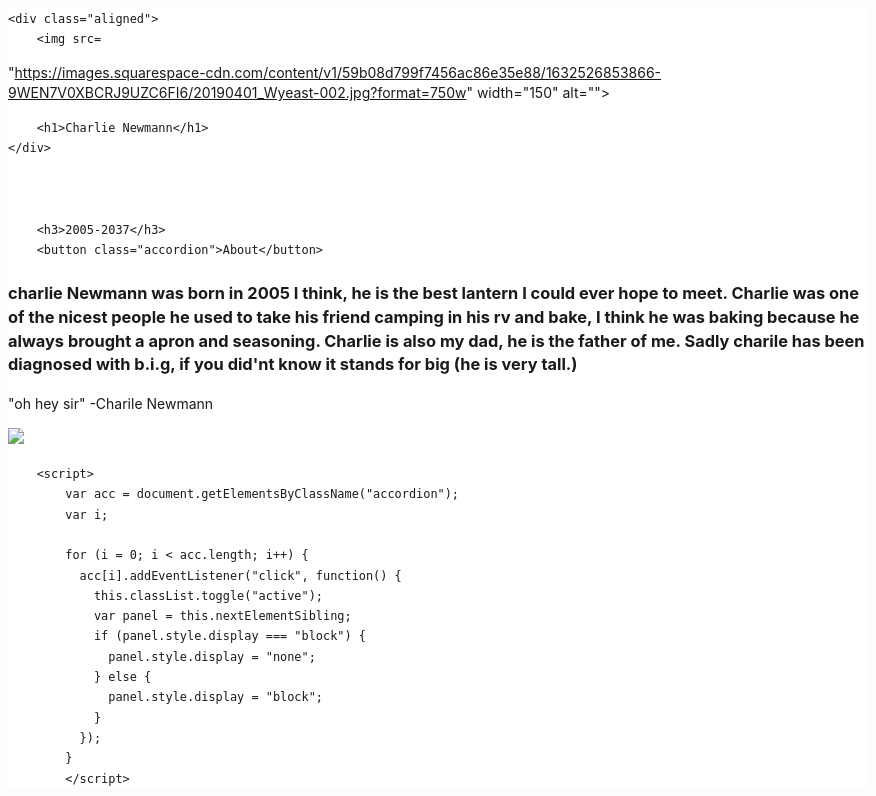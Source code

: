 </style>
</head>
<body>

    <div class="aligned">
        <img src=
"https://images.squarespace-cdn.com/content/v1/59b08d799f7456ac86e35e88/1632526853866-9WEN7V0XBCRJ9UZC6FI6/20190401_Wyeast-002.jpg?format=750w"
            width="150" alt="">
             
        <h1>Charlie Newmann</h1>
    </div>


        
        <h3>2005-2037</h3>
        <button class="accordion">About</button>
<div class="panel">
  <h3>charlie Newmann was born in 2005 I think, he is the best lantern I could ever hope to meet. Charlie was one of the nicest people he used to take his friend camping in his rv and bake, I think he was baking because he always brought a apron and seasoning. Charlie is also my dad, he is the father of me. Sadly charile has been diagnosed with b.i.g, if you did'nt know it stands for big (he is very tall.) 
  </h3> <p>"oh hey sir" -Charile Newmann</p> <img src="https://i.ytimg.com/vi/kb5NtD6-yqU/maxresdefault.jpg">
</div>

        <script>
            var acc = document.getElementsByClassName("accordion");
            var i;
            
            for (i = 0; i < acc.length; i++) {
              acc[i].addEventListener("click", function() {
                this.classList.toggle("active");
                var panel = this.nextElementSibling;
                if (panel.style.display === "block") {
                  panel.style.display = "none";
                } else {
                  panel.style.display = "block";
                }
              });
            }
            </script>
</body>
</html>
